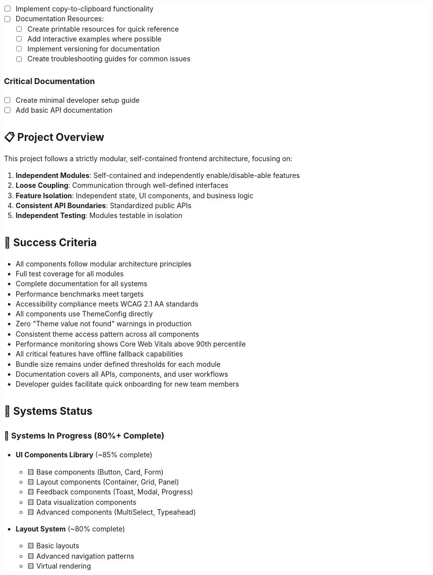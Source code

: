   - [ ] Implement copy-to-clipboard functionality
- [ ] Documentation Resources:
  - [ ] Create printable resources for quick reference
  - [ ] Add interactive examples where possible
  - [ ] Implement versioning for documentation
  - [ ] Create troubleshooting guides for common issues

### Critical Documentation
- [ ] Create minimal developer setup guide
- [ ] Add basic API documentation

## 📋 Project Overview

This project follows a strictly modular, self-contained frontend architecture, focusing on:

1. **Independent Modules**: Self-contained and independently enable/disable-able features
2. **Loose Coupling**: Communication through well-defined interfaces
3. **Feature Isolation**: Independent state, UI components, and business logic
4. **Consistent API Boundaries**: Standardized public APIs
5. **Independent Testing**: Modules testable in isolation

## 🎯 Success Criteria

- All components follow modular architecture principles
- Full test coverage for all modules
- Complete documentation for all systems
- Performance benchmarks meet targets
- Accessibility compliance meets WCAG 2.1 AA standards
- All components use ThemeConfig directly
- Zero "Theme value not found" warnings in production
- Consistent theme access pattern across all components
- Performance monitoring shows Core Web Vitals above 90th percentile
- All critical features have offline fallback capabilities
- Bundle size remains under defined thresholds for each module
- Documentation covers all APIs, components, and user workflows
- Developer guides facilitate quick onboarding for new team members

## 🏁 Systems Status

### 🔄 Systems In Progress (80%+ Complete)
- **UI Components Library** (~85% complete)
  - 🟨 Base components (Button, Card, Form)
  - 🟨 Layout components (Container, Grid, Panel)
  - 🟨 Feedback components (Toast, Modal, Progress)
  - 🟨 Data visualization components
  - 🟨 Advanced components (MultiSelect, Typeahead)
    
- **Layout System** (~80% complete)
  - 🟨 Basic layouts
  - 🟨 Advanced navigation patterns
  - 🟨 Virtual rendering
